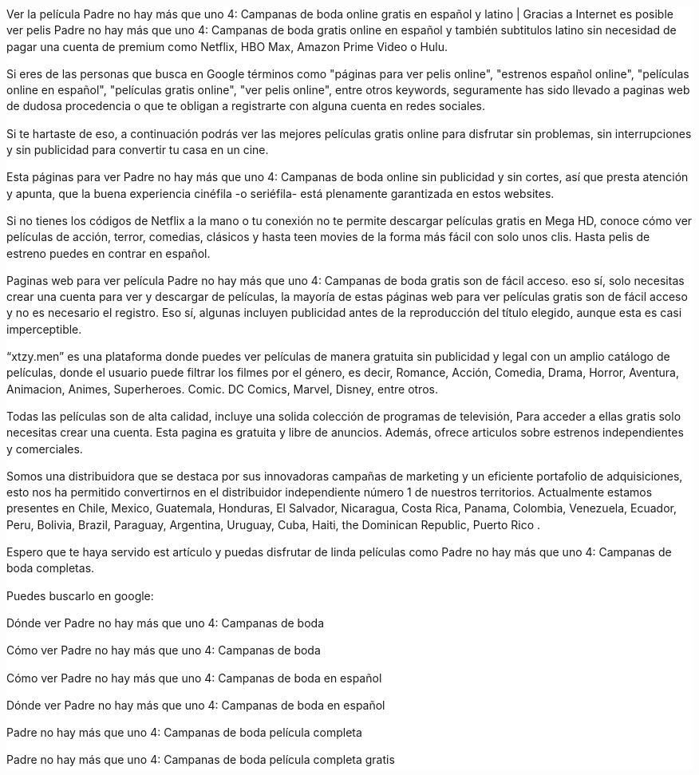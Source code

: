 Ver la película Padre no hay más que uno 4: Campanas de boda online gratis en español y latino | Gracias a Internet es posible ver pelis Padre no hay más que uno 4: Campanas de boda gratis online en español y también subtitulos latino sin necesidad de pagar una cuenta de premium como Netflix, HBO Max, Amazon Prime Video o Hulu.

Si eres de las personas que busca en Google términos como "páginas para ver pelis online", "estrenos español online", "películas online en español", "películas gratis online", "ver pelis online", entre otros keywords, seguramente has sido llevado a paginas web de dudosa procedencia o que te obligan a registrarte con alguna cuenta en redes sociales.

Si te hartaste de eso, a continuación podrás ver las mejores películas gratis online para disfrutar sin problemas, sin interrupciones y sin publicidad para convertir tu casa en un cine.

Esta páginas para ver Padre no hay más que uno 4: Campanas de boda online sin publicidad y sin cortes, así que presta atención y apunta, que la buena experiencia cinéfila -o seriéfila- está plenamente garantizada en estos websites.

Si no tienes los códigos de Netflix a la mano o tu conexión no te permite descargar películas gratis en Mega HD, conoce cómo ver películas de acción, terror, comedias, clásicos y hasta teen movies de la forma más fácil con solo unos clis. Hasta pelis de estreno puedes en contrar en español.

Paginas web para ver película Padre no hay más que uno 4: Campanas de boda gratis son de fácil acceso. eso sí, solo necesitas crear una cuenta para ver y descargar de películas, la mayoría de estas páginas web para ver películas gratis son de fácil acceso y no es necesario el registro. Eso sí, algunas incluyen publicidad antes de la reproducción del título elegido, aunque esta es casi imperceptible.

“xtzy.men” es una plataforma donde puedes ver películas de manera gratuita sin publicidad y legal con un amplio catálogo de películas, donde el usuario puede filtrar los filmes por el género, es decir, Romance, Acción, Comedia, Drama, Horror, Aventura, Animacion, Animes, Superheroes. Comic. DC Comics, Marvel, Disney, entre otros.

Todas las películas son de alta calidad, incluye una solida colección de programas de televisión, Para acceder a ellas gratis solo necesitas crear una cuenta. Esta pagina es gratuita y libre de anuncios. Además, ofrece articulos sobre estrenos independientes y comerciales.

Somos una distribuidora que se destaca por sus innovadoras campañas de marketing y un eficiente portafolio de adquisiciones, esto nos ha permitido convertirnos en el distribuidor independiente número 1 de nuestros territorios. Actualmente estamos presentes en Chile, Mexico, Guatemala, Honduras, El Salvador, Nicaragua, Costa Rica, Panama, Colombia, Venezuela, Ecuador, Peru, Bolivia, Brazil, Paraguay, Argentina, Uruguay, Cuba, Haiti, the Dominican Republic, Puerto Rico .

Espero que te haya servido est artículo y puedas disfrutar de linda películas como Padre no hay más que uno 4: Campanas de boda completas.

Puedes buscarlo en google:

Dónde ver Padre no hay más que uno 4: Campanas de boda

Cómo ver Padre no hay más que uno 4: Campanas de boda

Cómo ver Padre no hay más que uno 4: Campanas de boda en español

Dónde ver Padre no hay más que uno 4: Campanas de boda en español

Padre no hay más que uno 4: Campanas de boda película completa

Padre no hay más que uno 4: Campanas de boda película completa gratis
